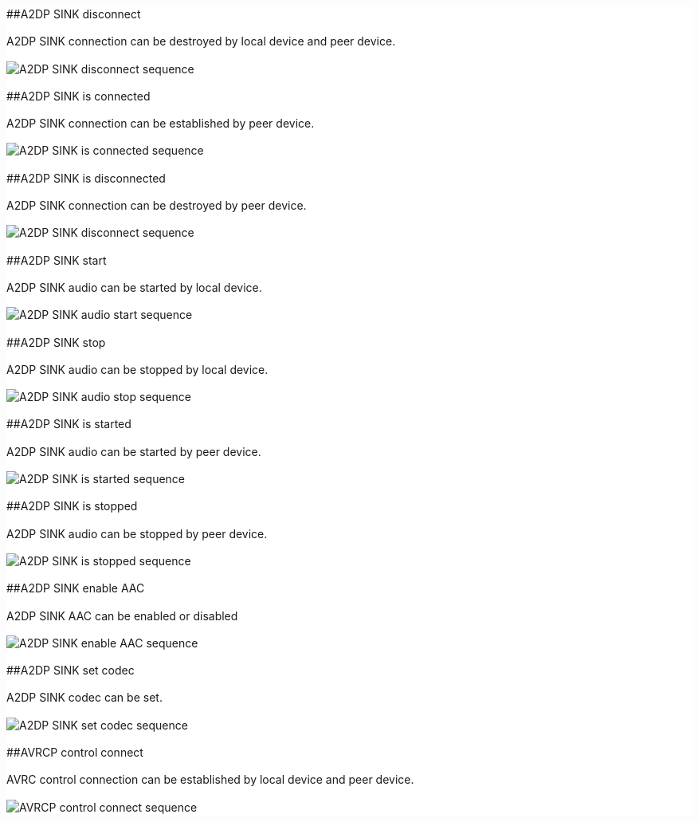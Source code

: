 ##A2DP SINK disconnect

A2DP SINK connection can be destroyed by local device and peer device.

![A2DP SINK disconnect sequence](bt/bt_a2dp_sink_disconnect.png)

##A2DP SINK is connected

A2DP SINK connection can be established by peer device.

![A2DP SINK is connected sequence](bt/bt_a2dp_sink_is_connected.png)

##A2DP SINK is disconnected

A2DP SINK connection can be destroyed by peer device.

![A2DP SINK disconnect sequence](bt/bt_a2dp_sink_is_disconnected.png)

##A2DP SINK start

A2DP SINK audio can be started by local device.

![A2DP SINK audio start sequence](bt/bt_a2dp_sink_start.png)

##A2DP SINK stop

A2DP SINK audio can be stopped by local device.

![A2DP SINK audio stop sequence](bt/bt_a2dp_sink_stop.png)

##A2DP SINK is started

A2DP SINK audio can be started by peer device.

![A2DP SINK is started sequence](bt/bt_a2dp_sink_is_started.png)

##A2DP SINK is stopped

A2DP SINK audio can be stopped by peer device.

![A2DP SINK is stopped sequence](bt/bt_a2dp_sink_is_stopped.png)

##A2DP SINK enable AAC

A2DP SINK AAC can be enabled or disabled

![A2DP SINK enable AAC sequence](bt/bt_a2dp_sink_enable_aac.png)

##A2DP SINK set codec

A2DP SINK codec can be set.

![A2DP SINK set codec sequence](bt/bt_a2dp_sink_set_codec.png)

##AVRCP control connect

AVRC control connection can be established by local device and peer device.

![AVRCP control connect sequence](bt/bt_avrcp_ctrl_connect.png)
